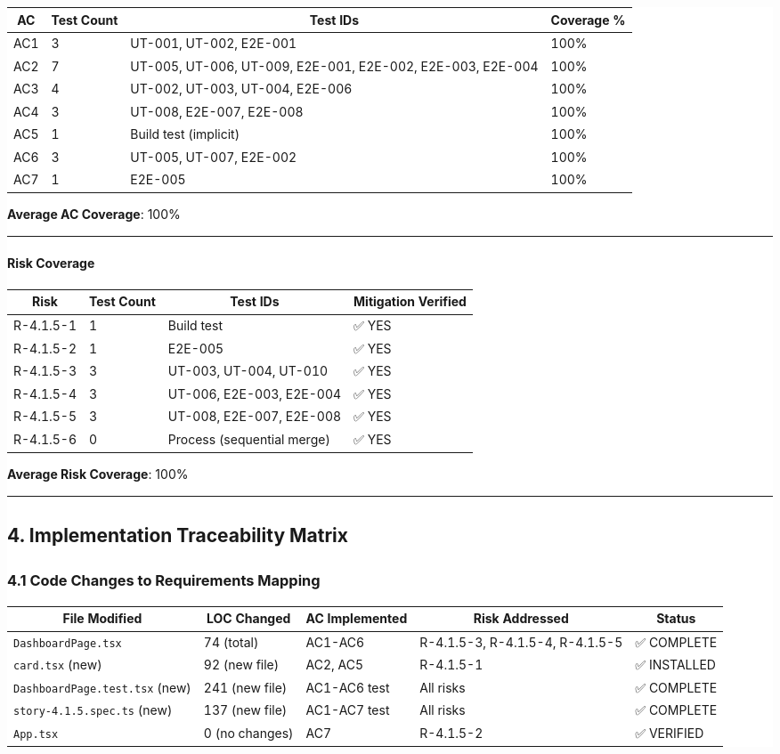 | AC | Test Count | Test IDs | Coverage % |
|----|-----------|----------|------------|
| AC1 | 3 | UT-001, UT-002, E2E-001 | 100% |
| AC2 | 7 | UT-005, UT-006, UT-009, E2E-001, E2E-002, E2E-003, E2E-004 | 100% |
| AC3 | 4 | UT-002, UT-003, UT-004, E2E-006 | 100% |
| AC4 | 3 | UT-008, E2E-007, E2E-008 | 100% |
| AC5 | 1 | Build test (implicit) | 100% |
| AC6 | 3 | UT-005, UT-007, E2E-002 | 100% |
| AC7 | 1 | E2E-005 | 100% |

**Average AC Coverage**: 100%

---

#### Risk Coverage

| Risk | Test Count | Test IDs | Mitigation Verified |
|------|-----------|----------|---------------------|
| R-4.1.5-1 | 1 | Build test | ✅ YES |
| R-4.1.5-2 | 1 | E2E-005 | ✅ YES |
| R-4.1.5-3 | 3 | UT-003, UT-004, UT-010 | ✅ YES |
| R-4.1.5-4 | 3 | UT-006, E2E-003, E2E-004 | ✅ YES |
| R-4.1.5-5 | 3 | UT-008, E2E-007, E2E-008 | ✅ YES |
| R-4.1.5-6 | 0 | Process (sequential merge) | ✅ YES |

**Average Risk Coverage**: 100%

---

## 4. Implementation Traceability Matrix

### 4.1 Code Changes to Requirements Mapping

| File Modified | LOC Changed | AC Implemented | Risk Addressed | Status |
|---------------|-------------|----------------|----------------|--------|
| `DashboardPage.tsx` | 74 (total) | AC1-AC6 | R-4.1.5-3, R-4.1.5-4, R-4.1.5-5 | ✅ COMPLETE |
| `card.tsx` (new) | 92 (new file) | AC2, AC5 | R-4.1.5-1 | ✅ INSTALLED |
| `DashboardPage.test.tsx` (new) | 241 (new file) | AC1-AC6 test | All risks | ✅ COMPLETE |
| `story-4.1.5.spec.ts` (new) | 137 (new file) | AC1-AC7 test | All risks | ✅ COMPLETE |
| `App.tsx` | 0 (no changes) | AC7 | R-4.1.5-2 | ✅ VERIFIED |
